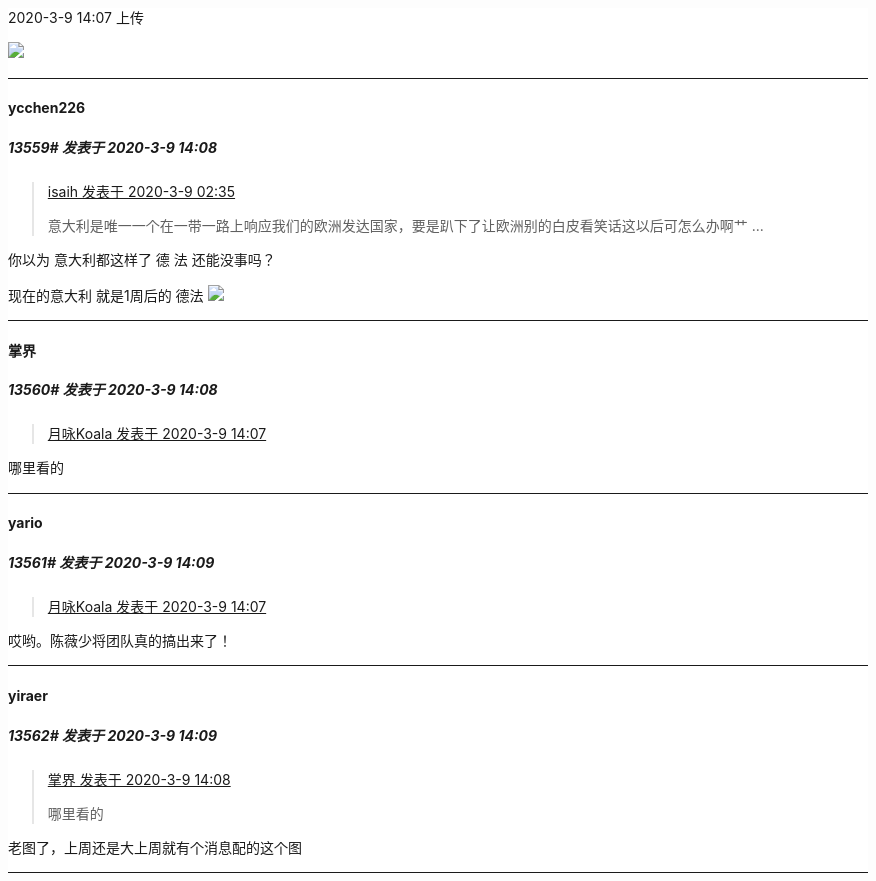 
2020-3-9 14:07 上传


<img src="https://img.saraba1st.com/forum/202003/09/140723udwzrwgc4n4grrnr.jpg" referrerpolicy="no-referrer">


-----

####  ycchen226  
##### 13559#       发表于 2020-3-9 14:08


<blockquote><a href="httphttps://bbs.saraba1st.com/2b/forum.php?mod=redirect&amp;goto=findpost&amp;pid=46664812&amp;ptid=1916532" target="_blank">isaih 发表于 2020-3-9 02:35</a>

意大利是唯一一个在一带一路上响应我们的欧洲发达国家，要是趴下了让欧洲别的白皮看笑话这以后可怎么办啊艹 ...</blockquote>
你以为 意大利都这样了 德 法 还能没事吗？

现在的意大利 就是1周后的 德法
<img src="https://static.saraba1st.com/image/smiley/face2017/064.png" referrerpolicy="no-referrer">


-----

####  掌界  
##### 13560#       发表于 2020-3-9 14:08


<blockquote><a href="httphttps://bbs.saraba1st.com/2b/forum.php?mod=redirect&amp;goto=findpost&amp;pid=46669096&amp;ptid=1916532" target="_blank">月咏Koala 发表于 2020-3-9 14:07</a></blockquote>
哪里看的


-----

####  yario  
##### 13561#       发表于 2020-3-9 14:09


<blockquote><a href="httphttps://bbs.saraba1st.com/2b/forum.php?mod=redirect&amp;goto=findpost&amp;pid=46669096&amp;ptid=1916532" target="_blank">月咏Koala 发表于 2020-3-9 14:07</a></blockquote>
哎哟。陈薇少将团队真的搞出来了！


-----

####  yiraer  
##### 13562#       发表于 2020-3-9 14:09


<blockquote><a href="httphttps://bbs.saraba1st.com/2b/forum.php?mod=redirect&amp;goto=findpost&amp;pid=46669110&amp;ptid=1916532" target="_blank">掌界 发表于 2020-3-9 14:08</a>

哪里看的</blockquote>
老图了，上周还是大上周就有个消息配的这个图


-----
